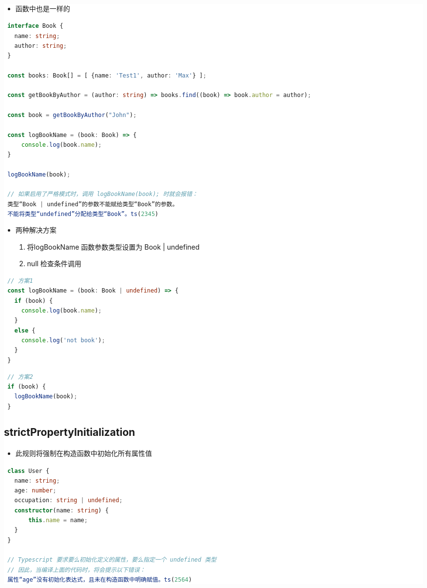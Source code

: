 + 函数中也是一样的

 ```ts
  interface Book {
    name: string;
    author: string;
  }

  const books: Book[] = [ {name: 'Test1', author: 'Max'} ];

  const getBookByAuthor = (author: string) => books.find((book) => book.author = author);

  const book = getBookByAuthor("John");

  const logBookName = (book: Book) => {
      console.log(book.name);
  }

  logBookName(book);

  // 如果启用了严格模式时，调用 logBookName(book); 时就会报错：
  类型“Book | undefined”的参数不能赋给类型“Book”的参数。
  不能将类型“undefined”分配给类型“Book”。ts(2345)
  ```

+ 两种解决方案

  1. 将logBookName 函数参数类型设置为 Book | undefined

  2. null 检查条件调用

 ```ts
  // 方案1
  const logBookName = (book: Book | undefined) => {
    if (book) {
      console.log(book.name);
    }
    else {
      console.log('not book');
    }
  }
  ```

 ```ts
  // 方案2
  if (book) {
    logBookName(book);
  }
  ```

## strictPropertyInitialization

+ 此规则将强制在构造函数中初始化所有属性值

 ```ts
  class User {
    name: string;
    age: number;
    occupation: string | undefined;
    constructor(name: string) {
        this.name = name;
    }
  }

  // Typescript 要求要么初始化定义的属性，要么指定一个 undefined 类型
  // 因此，当编译上面的代码时，将会提示以下错误：
  属性“age”没有初始化表达式，且未在构造函数中明确赋值。ts(2564)
  ```
